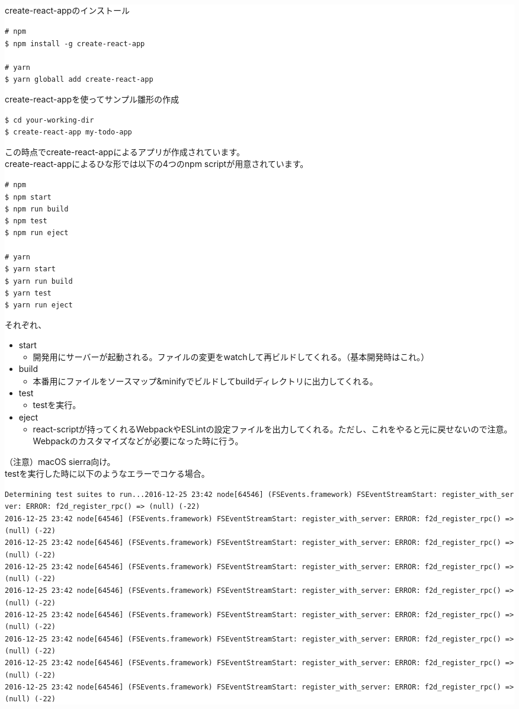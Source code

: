create-react-appのインストール

```
# npm
$ npm install -g create-react-app

# yarn
$ yarn globall add create-react-app
```

create-react-appを使ってサンプル雛形の作成

```
$ cd your-working-dir
$ create-react-app my-todo-app
```

この時点でcreate-react-appによるアプリが作成されています。  
create-react-appによるひな形では以下の4つのnpm scriptが用意されています。

```
# npm
$ npm start
$ npm run build
$ npm test
$ npm run eject

# yarn
$ yarn start
$ yarn run build
$ yarn test
$ yarn run eject
```

それぞれ、

- start
    - 開発用にサーバーが起動される。ファイルの変更をwatchして再ビルドしてくれる。（基本開発時はこれ。）
- build
    - 本番用にファイルをソースマップ&minifyでビルドしてbuildディレクトリに出力してくれる。
- test
    - testを実行。
- eject
    - react-scriptが持ってくれるWebpackやESLintの設定ファイルを出力してくれる。ただし、これをやると元に戻せないので注意。Webpackのカスタマイズなどが必要になった時に行う。

（注意）macOS sierra向け。  
testを実行した時に以下のようなエラーでコケる場合。

```
Determining test suites to run...2016-12-25 23:42 node[64546] (FSEvents.framework) FSEventStreamStart: register_with_server: ERROR: f2d_register_rpc() => (null) (-22)
2016-12-25 23:42 node[64546] (FSEvents.framework) FSEventStreamStart: register_with_server: ERROR: f2d_register_rpc() => (null) (-22)
2016-12-25 23:42 node[64546] (FSEvents.framework) FSEventStreamStart: register_with_server: ERROR: f2d_register_rpc() => (null) (-22)
2016-12-25 23:42 node[64546] (FSEvents.framework) FSEventStreamStart: register_with_server: ERROR: f2d_register_rpc() => (null) (-22)
2016-12-25 23:42 node[64546] (FSEvents.framework) FSEventStreamStart: register_with_server: ERROR: f2d_register_rpc() => (null) (-22)
2016-12-25 23:42 node[64546] (FSEvents.framework) FSEventStreamStart: register_with_server: ERROR: f2d_register_rpc() => (null) (-22)
2016-12-25 23:42 node[64546] (FSEvents.framework) FSEventStreamStart: register_with_server: ERROR: f2d_register_rpc() => (null) (-22)
2016-12-25 23:42 node[64546] (FSEvents.framework) FSEventStreamStart: register_with_server: ERROR: f2d_register_rpc() => (null) (-22)
2016-12-25 23:42 node[64546] (FSEvents.framework) FSEventStreamStart: register_with_server: ERROR: f2d_register_rpc() => (null) (-22)
```